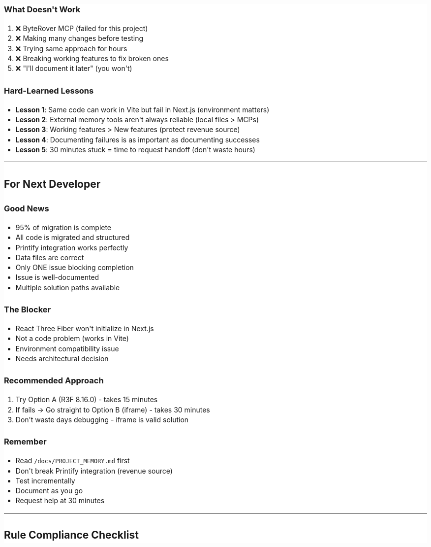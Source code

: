 ### What Doesn't Work
1. ❌ ByteRover MCP (failed for this project)
2. ❌ Making many changes before testing
3. ❌ Trying same approach for hours
4. ❌ Breaking working features to fix broken ones
5. ❌ "I'll document it later" (you won't)

### Hard-Learned Lessons
- **Lesson 1**: Same code can work in Vite but fail in Next.js (environment matters)
- **Lesson 2**: External memory tools aren't always reliable (local files > MCPs)
- **Lesson 3**: Working features > New features (protect revenue source)
- **Lesson 4**: Documenting failures is as important as documenting successes
- **Lesson 5**: 30 minutes stuck = time to request handoff (don't waste hours)

---

## For Next Developer

### Good News
- 95% of migration is complete
- All code is migrated and structured
- Printify integration works perfectly
- Data files are correct
- Only ONE issue blocking completion
- Issue is well-documented
- Multiple solution paths available

### The Blocker
- React Three Fiber won't initialize in Next.js
- Not a code problem (works in Vite)
- Environment compatibility issue
- Needs architectural decision

### Recommended Approach
1. Try Option A (R3F 8.16.0) - takes 15 minutes
2. If fails → Go straight to Option B (iframe) - takes 30 minutes
3. Don't waste days debugging - iframe is valid solution

### Remember
- Read `/docs/PROJECT_MEMORY.md` first
- Don't break Printify integration (revenue source)
- Test incrementally
- Document as you go
- Request help at 30 minutes

---

## Rule Compliance Checklist

